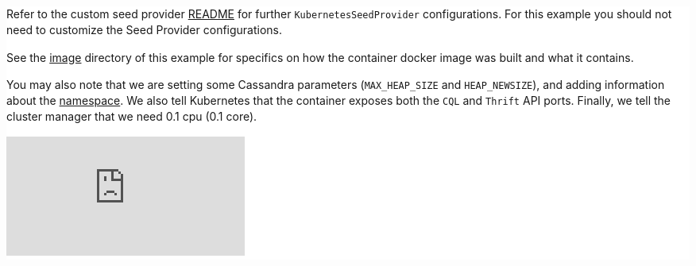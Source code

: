 Refer to the custom seed provider [README](java/README.md) for further
`KubernetesSeedProvider` configurations. For this example you should not need
to customize the Seed Provider configurations.

See the [image](image/) directory of this example for specifics on
how the container docker image was built and what it contains.

You may also note that we are setting some Cassandra parameters (`MAX_HEAP_SIZE`
and `HEAP_NEWSIZE`), and adding information about the
[namespace](../../../docs/user-guide/namespaces.md).
We also tell Kubernetes that the container exposes
both the `CQL` and `Thrift` API ports.  Finally, we tell the cluster
manager that we need 0.1 cpu (0.1 core).



[![Analytics](https://kubernetes-site.appspot.com/UA-36037335-10/GitHub/examples/storage/cassandra/README.md?pixel)]()

